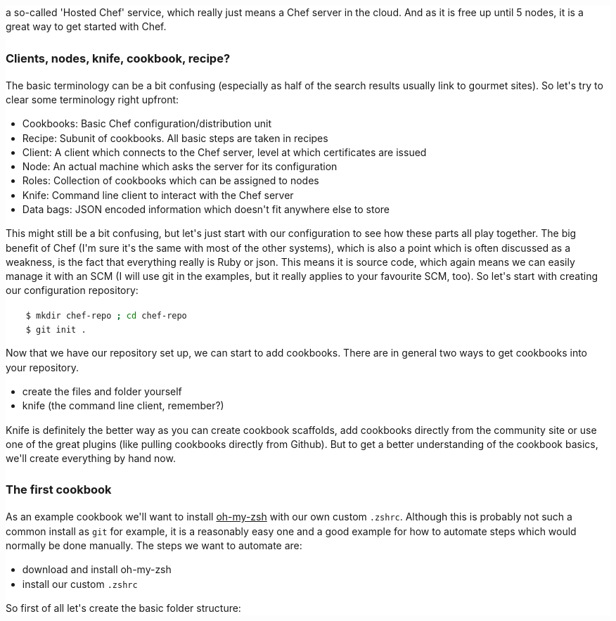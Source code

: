 a so-called 'Hosted Chef' service, which really just means a Chef server in the
cloud. And as it is free up until 5 nodes, it is a great way to get started
with Chef.


### Clients, nodes, knife, cookbook, recipe?
The basic terminology can be a bit confusing (especially as half of the search
results usually link to gourmet sites). So let's try to clear some terminology
right upfront:

- Cookbooks: Basic Chef configuration/distribution unit
- Recipe: Subunit of cookbooks. All basic steps are taken in recipes
- Client: A client which connects to the Chef server, level at which
  certificates are issued
- Node: An actual machine which asks the server for its configuration
- Roles: Collection of cookbooks which can be assigned to nodes
- Knife: Command line client to interact with the Chef server
- Data bags: JSON encoded information which doesn't fit anywhere else to store

This might still be a bit confusing, but let's just start with our configuration
to see how these parts all play together. The big benefit of Chef (I'm sure
it's the same with most of the other systems), which is also a point which is
often discussed as a weakness, is the fact that everything really is Ruby or
json. This means it is source code, which again means we can easily manage it
with an SCM (I will use git in the examples, but it really applies to your
favourite SCM, too). So let's start with creating our configuration repository:

```bash
    $ mkdir chef-repo ; cd chef-repo
    $ git init .
```

Now that we have our repository set up, we can start to add cookbooks.
There are in general two ways to get cookbooks into your repository.

- create the files and folder yourself
- knife (the command line client, remember?)

Knife is definitely the better way as you can create cookbook scaffolds, add
cookbooks directly from the community site or use one of the great plugins
(like pulling cookbooks directly from Github). But to get a better
understanding of the cookbook basics, we'll create everything by hand now.

### The first cookbook
As an example cookbook we'll want to install [oh-my-zsh][ohmyzsh] with our own
custom `.zshrc`. Although this is probably not such a common install as `git`
for example, it is a reasonably easy one and a good example for how to
automate steps which would normally be done manually. The steps we want to
automate are:

- download and install oh-my-zsh
- install our custom `.zshrc`

So first of all let's create the basic folder structure:


[setupgist]: https://gist.github.com/513101
[chef]: http://opscode.com/chef
[confmanwiki]: http://en.wikipedia.org/wiki/Configuration_Management
[chefserver]: http://wiki.opscode.com/display/chef/Chef+Server
[chefsolo]: http://wiki.opscode.com/display/chef/Chef+Solo
[jtimberman]: http://jtimberman.posterous.com/managing-my-workstations-with-chef
[ohmyzsh]: https://github.com/robbyrussell/oh-my-zsh
[puppet]: http://projects.puppetlabs.com/projects/puppet
[cfengine]: http://cfengine.com
[encdatabags]: http://wiki.opscode.com/display/chef/Encrypted+Data+Bags
[lwrp]: http://wiki.opscode.com/display/chef/Lightweight+Resources+and+Providers+(LWRP)
[kennethreitz]: http://kennethreitz.com
[erb]: http://ruby-doc.org/stdlib/libdoc/erb/rdoc/classes/ERB.html
[rvm]: http://beginrescueend.com/rvm/install/
[virtualenv]: http://pypi.python.org/pypi/virtualenv
[kerl]: https://github.com/spawngrid/kerl
[chef-signup]: http://www.opscode.com/hosted-chef/
[chef-nodes]: http://wiki.opscode.com/display/chef/Nodes
[opscode]: http://www.opscode.com